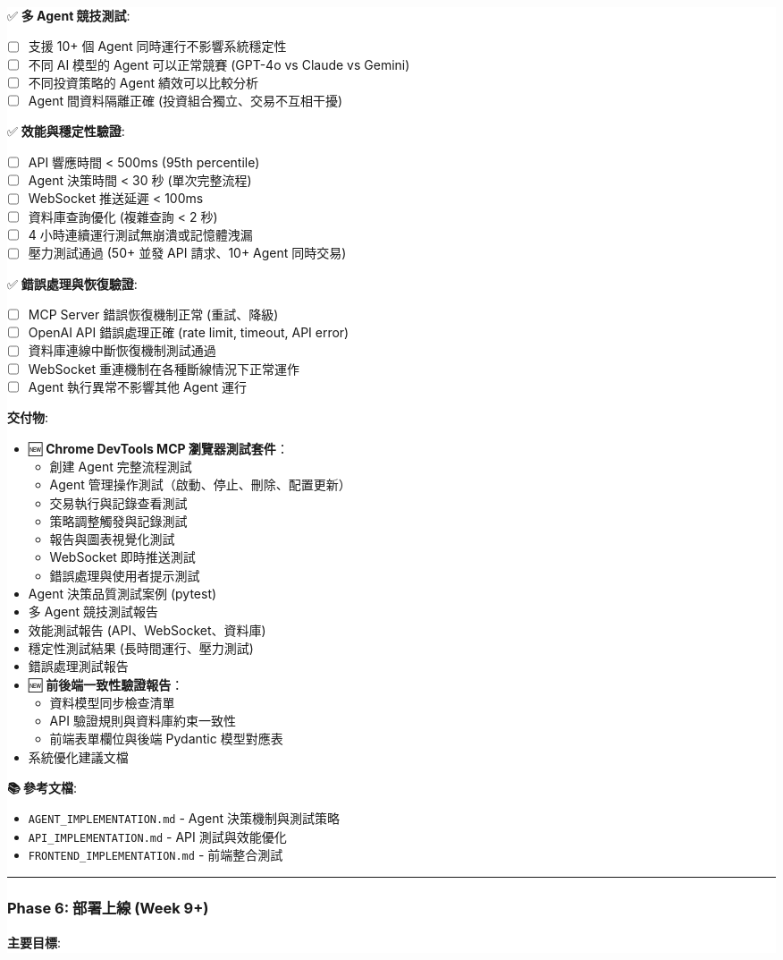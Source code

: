 ✅ **多 Agent 競技測試**:

- [ ] 支援 10+ 個 Agent 同時運行不影響系統穩定性
- [ ] 不同 AI 模型的 Agent 可以正常競賽 (GPT-4o vs Claude vs Gemini)
- [ ] 不同投資策略的 Agent 績效可以比較分析
- [ ] Agent 間資料隔離正確 (投資組合獨立、交易不互相干擾)

✅ **效能與穩定性驗證**:

- [ ] API 響應時間 < 500ms (95th percentile)
- [ ] Agent 決策時間 < 30 秒 (單次完整流程)
- [ ] WebSocket 推送延遲 < 100ms
- [ ] 資料庫查詢優化 (複雜查詢 < 2 秒)
- [ ] 4 小時連續運行測試無崩潰或記憶體洩漏
- [ ] 壓力測試通過 (50+ 並發 API 請求、10+ Agent 同時交易)

✅ **錯誤處理與恢復驗證**:

- [ ] MCP Server 錯誤恢復機制正常 (重試、降級)
- [ ] OpenAI API 錯誤處理正確 (rate limit, timeout, API error)
- [ ] 資料庫連線中斷恢復機制測試通過
- [ ] WebSocket 重連機制在各種斷線情況下正常運作
- [ ] Agent 執行異常不影響其他 Agent 運行

**交付物**:

- 🆕 **Chrome DevTools MCP 瀏覽器測試套件**：
  - 創建 Agent 完整流程測試
  - Agent 管理操作測試（啟動、停止、刪除、配置更新）
  - 交易執行與記錄查看測試
  - 策略調整觸發與記錄測試
  - 報告與圖表視覺化測試
  - WebSocket 即時推送測試
  - 錯誤處理與使用者提示測試
- Agent 決策品質測試案例 (pytest)
- 多 Agent 競技測試報告
- 效能測試報告 (API、WebSocket、資料庫)
- 穩定性測試結果 (長時間運行、壓力測試)
- 錯誤處理測試報告
- 🆕 **前後端一致性驗證報告**：
  - 資料模型同步檢查清單
  - API 驗證規則與資料庫約束一致性
  - 前端表單欄位與後端 Pydantic 模型對應表
- 系統優化建議文檔

**📚 參考文檔**:

- `AGENT_IMPLEMENTATION.md` - Agent 決策機制與測試策略
- `API_IMPLEMENTATION.md` - API 測試與效能優化
- `FRONTEND_IMPLEMENTATION.md` - 前端整合測試

---

### Phase 6: 部署上線 (Week 9+)

**主要目標**:
